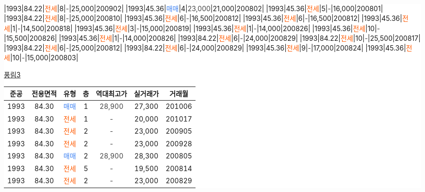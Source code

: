 |1993|84.22|<span style="color:#ff5a00">전세</span>|8|<span style="color:#444444">-</span>|25,000|200902|
|1993|45.36|<span style="color:#4285f3">매매</span>|4|<span style="color:#444444">23,000</span>|21,000|200802|
|1993|45.36|<span style="color:#ff5a00">전세</span>|5|<span style="color:#444444">-</span>|16,000|200801|
|1993|84.22|<span style="color:#ff5a00">전세</span>|8|<span style="color:#444444">-</span>|25,000|200810|
|1993|45.36|<span style="color:#ff5a00">전세</span>|6|<span style="color:#444444">-</span>|16,500|200812|
|1993|45.36|<span style="color:#ff5a00">전세</span>|6|<span style="color:#444444">-</span>|16,500|200812|
|1993|45.36|<span style="color:#ff5a00">전세</span>|1|<span style="color:#444444">-</span>|14,500|200818|
|1993|45.36|<span style="color:#ff5a00">전세</span>|3|<span style="color:#444444">-</span>|15,000|200819|
|1993|45.36|<span style="color:#ff5a00">전세</span>|1|<span style="color:#444444">-</span>|14,000|200826|
|1993|45.36|<span style="color:#ff5a00">전세</span>|10|<span style="color:#444444">-</span>|15,500|200826|
|1993|45.36|<span style="color:#ff5a00">전세</span>|1|<span style="color:#444444">-</span>|14,000|200826|
|1993|84.22|<span style="color:#ff5a00">전세</span>|6|<span style="color:#444444">-</span>|24,000|200829|
|1993|84.22|<span style="color:#ff5a00">전세</span>|10|<span style="color:#444444">-</span>|25,500|200817|
|1993|84.22|<span style="color:#ff5a00">전세</span>|6|<span style="color:#444444">-</span>|25,000|200812|
|1993|84.22|<span style="color:#ff5a00">전세</span>|6|<span style="color:#444444">-</span>|24,000|200829|
|1993|45.36|<span style="color:#ff5a00">전세</span>|9|<span style="color:#444444">-</span>|17,000|200824|
|1993|45.36|<span style="color:#ff5a00">전세</span>|10|<span style="color:#444444">-</span>|15,000|200803|

[풍림3](https://search.naver.com/search.naver?query=%EC%9D%B8%EC%B2%9C%EA%B4%91%EC%97%AD%EC%8B%9C+%EC%97%B0%EC%88%98%EA%B5%AC+%EB%8F%99%EC%B6%98%EB%8F%99+%ED%92%8D%EB%A6%BC3)

|준공|전용면적|유형|층|역대최고가|실거래가|거래월|
|:---:|:---:|:---:|:---:|:---:|:---:|:---:|
|1993|84.30|<span style="color:#4285f3">매매</span>|1|<span style="color:#444444">28,900</span>|27,300|201006|
|1993|84.30|<span style="color:#ff5a00">전세</span>|1|<span style="color:#444444">-</span>|20,000|201017|
|1993|84.30|<span style="color:#ff5a00">전세</span>|2|<span style="color:#444444">-</span>|23,000|200905|
|1993|84.30|<span style="color:#ff5a00">전세</span>|2|<span style="color:#444444">-</span>|23,000|200928|
|1993|84.30|<span style="color:#4285f3">매매</span>|2|<span style="color:#444444">28,900</span>|28,300|200805|
|1993|84.30|<span style="color:#ff5a00">전세</span>|5|<span style="color:#444444">-</span>|19,500|200814|
|1993|84.30|<span style="color:#ff5a00">전세</span>|2|<span style="color:#444444">-</span>|23,000|200829|


<script async src="//pagead2.googlesyndication.com/pagead/js/adsbygoogle.js"></script>

<ins class="adsbygoogle"
     style="display:block"
     data-ad-client="ca-pub-2446590836940007"
     data-ad-slot="1659523306"
     data-ad-format="auto"
     data-full-width-responsive="true"></ins>
<script>
(adsbygoogle = window.adsbygoogle || []).push({});
</script>
